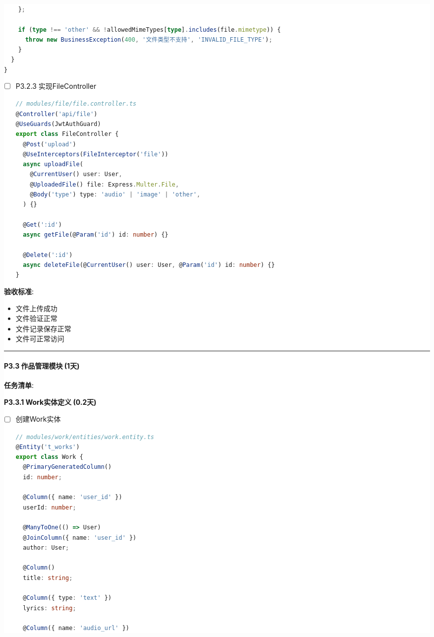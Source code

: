   ```typescript
      };
      
      if (type !== 'other' && !allowedMimeTypes[type].includes(file.mimetype)) {
        throw new BusinessException(400, '文件类型不支持', 'INVALID_FILE_TYPE');
      }
    }
  }
  ```
- [ ] P3.2.3 实现FileController
  ```typescript
  // modules/file/file.controller.ts
  @Controller('api/file')
  @UseGuards(JwtAuthGuard)
  export class FileController {
    @Post('upload')
    @UseInterceptors(FileInterceptor('file'))
    async uploadFile(
      @CurrentUser() user: User,
      @UploadedFile() file: Express.Multer.File,
      @Body('type') type: 'audio' | 'image' | 'other',
    ) {}
    
    @Get(':id')
    async getFile(@Param('id') id: number) {}
    
    @Delete(':id')
    async deleteFile(@CurrentUser() user: User, @Param('id') id: number) {}
  }
  ```

**验收标准**:
- 文件上传成功
- 文件验证正常
- 文件记录保存正常
- 文件可正常访问

---

#### P3.3 作品管理模块 (1天)

**任务清单**:

**P3.3.1 Work实体定义 (0.2天)**
- [ ] 创建Work实体
  ```typescript
  // modules/work/entities/work.entity.ts
  @Entity('t_works')
  export class Work {
    @PrimaryGeneratedColumn()
    id: number;
    
    @Column({ name: 'user_id' })
    userId: number;
    
    @ManyToOne(() => User)
    @JoinColumn({ name: 'user_id' })
    author: User;
    
    @Column()
    title: string;
    
    @Column({ type: 'text' })
    lyrics: string;
    
    @Column({ name: 'audio_url' })
  ```